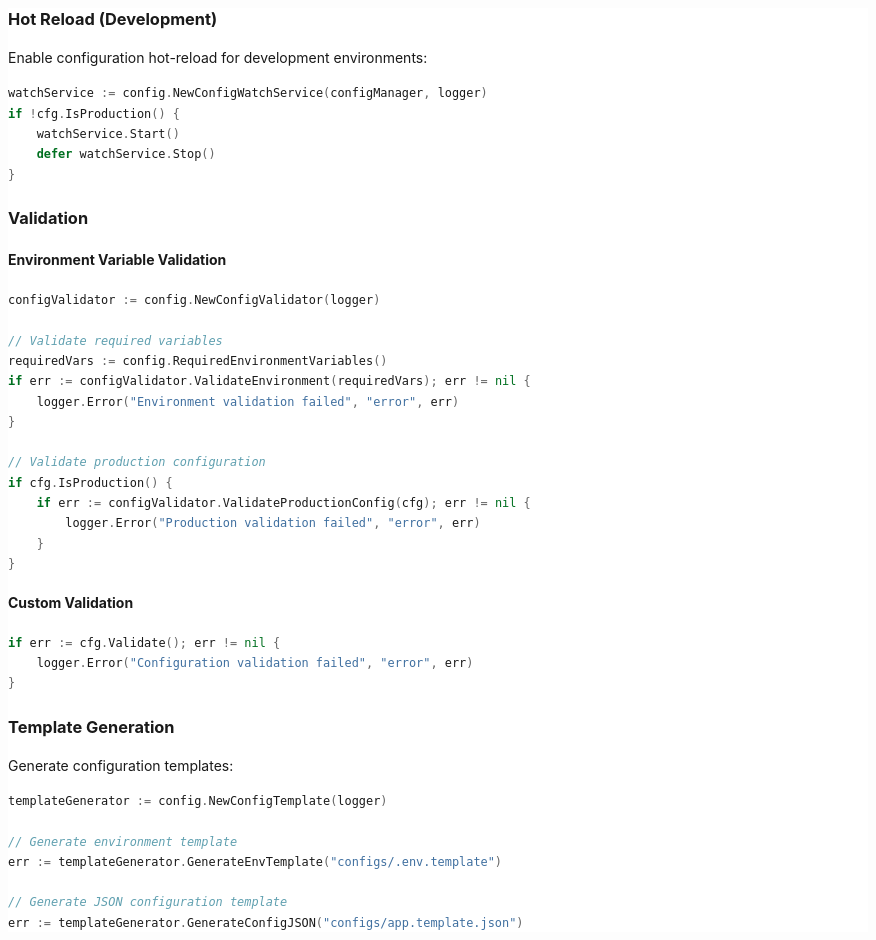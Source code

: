 ### Hot Reload (Development)

Enable configuration hot-reload for development environments:

```go
watchService := config.NewConfigWatchService(configManager, logger)
if !cfg.IsProduction() {
    watchService.Start()
    defer watchService.Stop()
}
```

### Validation

#### Environment Variable Validation

```go
configValidator := config.NewConfigValidator(logger)

// Validate required variables
requiredVars := config.RequiredEnvironmentVariables()
if err := configValidator.ValidateEnvironment(requiredVars); err != nil {
    logger.Error("Environment validation failed", "error", err)
}

// Validate production configuration
if cfg.IsProduction() {
    if err := configValidator.ValidateProductionConfig(cfg); err != nil {
        logger.Error("Production validation failed", "error", err)
    }
}
```

#### Custom Validation

```go
if err := cfg.Validate(); err != nil {
    logger.Error("Configuration validation failed", "error", err)
}
```

### Template Generation

Generate configuration templates:

```go
templateGenerator := config.NewConfigTemplate(logger)

// Generate environment template
err := templateGenerator.GenerateEnvTemplate("configs/.env.template")

// Generate JSON configuration template
err := templateGenerator.GenerateConfigJSON("configs/app.template.json")
```
